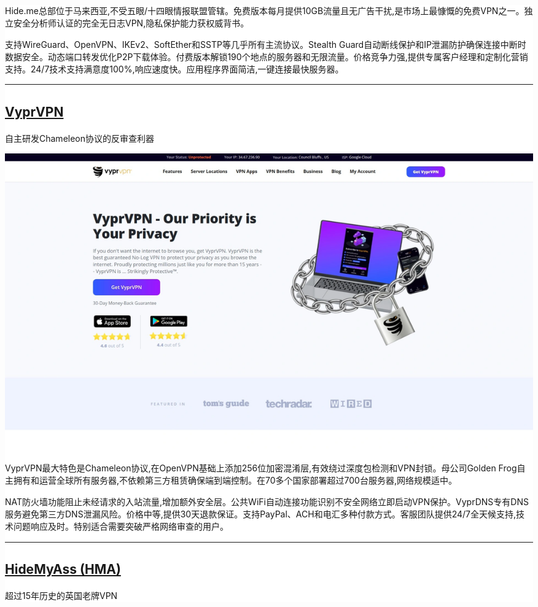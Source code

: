 
Hide.me总部位于马来西亚,不受五眼/十四眼情报联盟管辖。免费版本每月提供10GB流量且无广告干扰,是市场上最慷慨的免费VPN之一。独立安全分析师认证的完全无日志VPN,隐私保护能力获权威背书。

支持WireGuard、OpenVPN、IKEv2、SoftEther和SSTP等几乎所有主流协议。Stealth Guard自动断线保护和IP泄漏防护确保连接中断时数据安全。动态端口转发优化P2P下载体验。付费版本解锁190个地点的服务器和无限流量。价格竞争力强,提供专属客户经理和定制化营销支持。24/7技术支持满意度100%,响应速度快。应用程序界面简洁,一键连接最快服务器。

***

## **[VyprVPN](https://www.vyprvpn.com)**

自主研发Chameleon协议的反审查利器

![VyprVPN Screenshot](image/vyprvpn.webp)


VyprVPN最大特色是Chameleon协议,在OpenVPN基础上添加256位加密混淆层,有效绕过深度包检测和VPN封锁。母公司Golden Frog自主拥有和运营全球所有服务器,不依赖第三方租赁确保端到端控制。在70多个国家部署超过700台服务器,网络规模适中。

NAT防火墙功能阻止未经请求的入站流量,增加额外安全层。公共WiFi自动连接功能识别不安全网络立即启动VPN保护。VyprDNS专有DNS服务避免第三方DNS泄漏风险。价格中等,提供30天退款保证。支持PayPal、ACH和电汇多种付款方式。客服团队提供24/7全天候支持,技术问题响应及时。特别适合需要突破严格网络审查的用户。

***

## **[HideMyAss (HMA)](https://www.hidemyass.com)**

超过15年历史的英国老牌VPN
